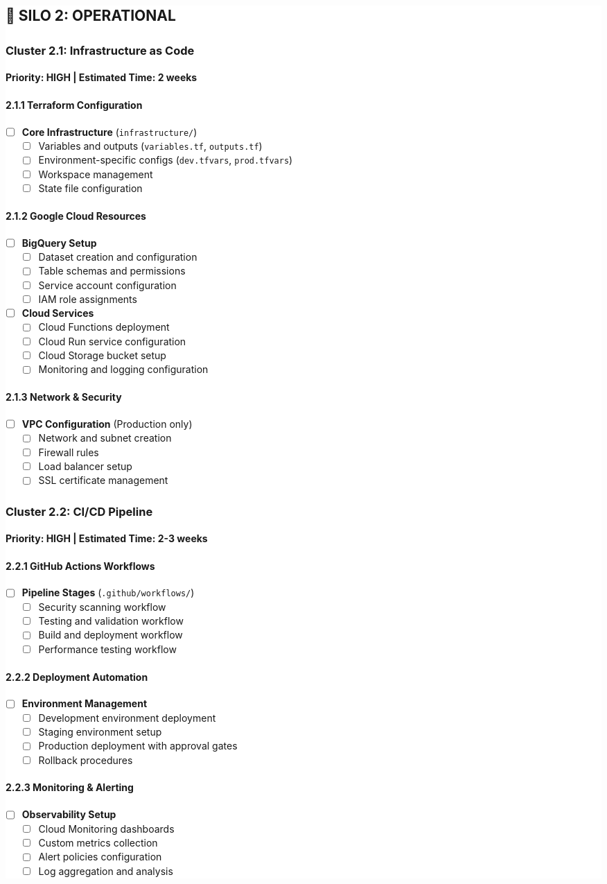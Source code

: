 
## 🔄 SILO 2: OPERATIONAL

### Cluster 2.1: Infrastructure as Code
**Priority: HIGH | Estimated Time: 2 weeks**

#### 2.1.1 Terraform Configuration
- [ ] **Core Infrastructure** (`infrastructure/`)
  - [ ] Variables and outputs (`variables.tf`, `outputs.tf`)
  - [ ] Environment-specific configs (`dev.tfvars`, `prod.tfvars`)
  - [ ] Workspace management
  - [ ] State file configuration

#### 2.1.2 Google Cloud Resources
- [ ] **BigQuery Setup**
  - [ ] Dataset creation and configuration
  - [ ] Table schemas and permissions
  - [ ] Service account configuration
  - [ ] IAM role assignments

- [ ] **Cloud Services**
  - [ ] Cloud Functions deployment
  - [ ] Cloud Run service configuration
  - [ ] Cloud Storage bucket setup
  - [ ] Monitoring and logging configuration

#### 2.1.3 Network & Security
- [ ] **VPC Configuration** (Production only)
  - [ ] Network and subnet creation
  - [ ] Firewall rules
  - [ ] Load balancer setup
  - [ ] SSL certificate management

### Cluster 2.2: CI/CD Pipeline
**Priority: HIGH | Estimated Time: 2-3 weeks**

#### 2.2.1 GitHub Actions Workflows
- [ ] **Pipeline Stages** (`.github/workflows/`)
  - [ ] Security scanning workflow
  - [ ] Testing and validation workflow
  - [ ] Build and deployment workflow
  - [ ] Performance testing workflow

#### 2.2.2 Deployment Automation
- [ ] **Environment Management**
  - [ ] Development environment deployment
  - [ ] Staging environment setup
  - [ ] Production deployment with approval gates
  - [ ] Rollback procedures

#### 2.2.3 Monitoring & Alerting
- [ ] **Observability Setup**
  - [ ] Cloud Monitoring dashboards
  - [ ] Custom metrics collection
  - [ ] Alert policies configuration
  - [ ] Log aggregation and analysis
